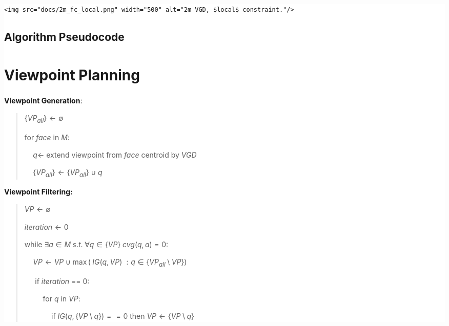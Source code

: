     <img src="docs/2m_fc_local.png" width="500" alt="2m VGD, $local$ constraint."/>
</p>

## Algorithm Pseudocode

# Viewpoint Planning

**Viewpoint Generation**:

> $\{VP_{all}\} \leftarrow \emptyset$
>
> for $face$ in $M$:
>
> $\quad q \leftarrow$ extend viewpoint from $face$ centroid by $VGD$
>
> $\quad \{VP_{all}\} \leftarrow \{VP_{all}\} \cup q$

**Viewpoint Filtering:**

> $VP \leftarrow \emptyset$
> 
> $iteration \leftarrow 0$
> 
> while $\exists a \in M \; s.t. \; \forall q \in \{VP\} \; cvg(q,a) = 0$:
> 
> $\quad VP \leftarrow VP \cup \max( \; IG(q,VP) \; : q \in \{VP_{all} \setminus VP \})$
> 
> $\quad$ if $iteration$ == $0$:
> 
> $\qquad$ for $q$ in $VP$:
> 
> $\qquad \quad$ if $IG(q, \{VP \setminus q \}) == 0$ then $VP \leftarrow \{ VP \setminus q\}$
